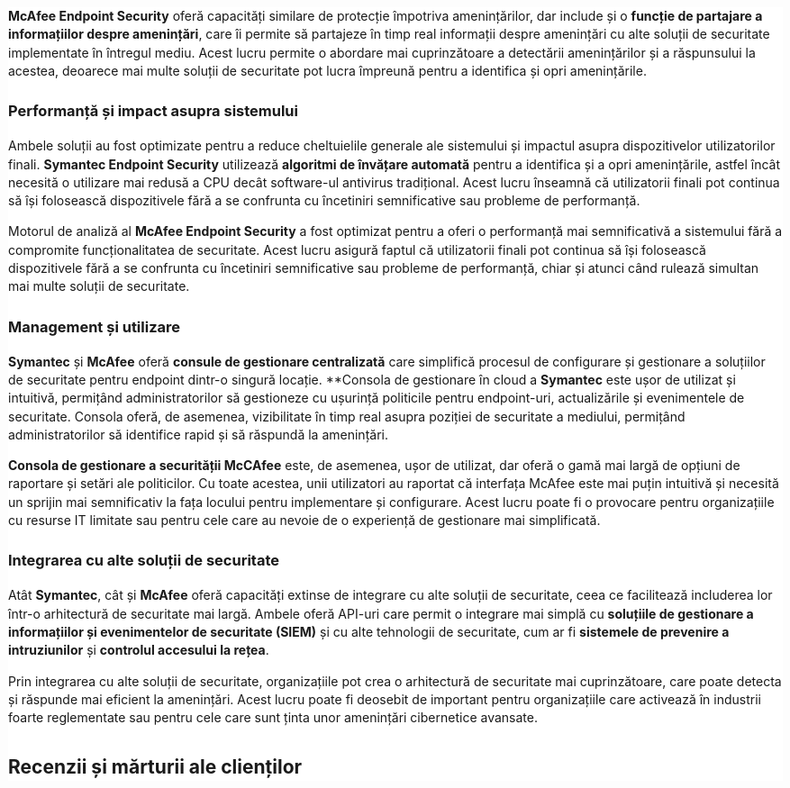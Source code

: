 **McAfee Endpoint Security** oferă capacități similare de protecție împotriva amenințărilor, dar include și o **funcție de partajare a informațiilor despre amenințări**, care îi permite să partajeze în timp real informații despre amenințări cu alte soluții de securitate implementate în întregul mediu. Acest lucru permite o abordare mai cuprinzătoare a detectării amenințărilor și a răspunsului la acestea, deoarece mai multe soluții de securitate pot lucra împreună pentru a identifica și opri amenințările.

### Performanță și impact asupra sistemului

Ambele soluții au fost optimizate pentru a reduce cheltuielile generale ale sistemului și impactul asupra dispozitivelor utilizatorilor finali. **Symantec Endpoint Security** utilizează **algoritmi de învățare automată** pentru a identifica și a opri amenințările, astfel încât necesită o utilizare mai redusă a CPU decât software-ul antivirus tradițional. Acest lucru înseamnă că utilizatorii finali pot continua să își folosească dispozitivele fără a se confrunta cu încetiniri semnificative sau probleme de performanță.

Motorul de analiză al **McAfee Endpoint Security** a fost optimizat pentru a oferi o performanță mai semnificativă a sistemului fără a compromite funcționalitatea de securitate. Acest lucru asigură faptul că utilizatorii finali pot continua să își folosească dispozitivele fără a se confrunta cu încetiniri semnificative sau probleme de performanță, chiar și atunci când rulează simultan mai multe soluții de securitate.

### Management și utilizare

**Symantec** și **McAfee** oferă **consule de gestionare centralizată** care simplifică procesul de configurare și gestionare a soluțiilor de securitate pentru endpoint dintr-o singură locație. **Consola de gestionare în cloud a **Symantec** este ușor de utilizat și intuitivă, permițând administratorilor să gestioneze cu ușurință politicile pentru endpoint-uri, actualizările și evenimentele de securitate. Consola oferă, de asemenea, vizibilitate în timp real asupra poziției de securitate a mediului, permițând administratorilor să identifice rapid și să răspundă la amenințări.

**Consola de gestionare a securității McCAfee** este, de asemenea, ușor de utilizat, dar oferă o gamă mai largă de opțiuni de raportare și setări ale politicilor. Cu toate acestea, unii utilizatori au raportat că interfața McAfee este mai puțin intuitivă și necesită un sprijin mai semnificativ la fața locului pentru implementare și configurare. Acest lucru poate fi o provocare pentru organizațiile cu resurse IT limitate sau pentru cele care au nevoie de o experiență de gestionare mai simplificată.

### Integrarea cu alte soluții de securitate

Atât **Symantec**, cât și **McAfee** oferă capacități extinse de integrare cu alte soluții de securitate, ceea ce facilitează includerea lor într-o arhitectură de securitate mai largă. Ambele oferă API-uri care permit o integrare mai simplă cu **soluțiile de gestionare a informațiilor și evenimentelor de securitate (SIEM)** și cu alte tehnologii de securitate, cum ar fi **sistemele de prevenire a intruziunilor** și **controlul accesului la rețea**.

Prin integrarea cu alte soluții de securitate, organizațiile pot crea o arhitectură de securitate mai cuprinzătoare, care poate detecta și răspunde mai eficient la amenințări. Acest lucru poate fi deosebit de important pentru organizațiile care activează în industrii foarte reglementate sau pentru cele care sunt ținta unor amenințări cibernetice avansate.

## Recenzii și mărturii ale clienților
